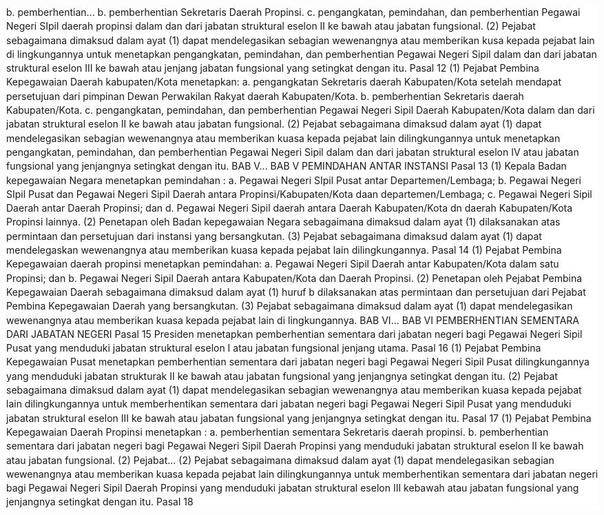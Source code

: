 b. pemberhentian...
b. pemberhentian Sekretaris Daerah Propinsi.
c. pengangkatan, pemindahan, dan pemberhentian Pegawai Negeri SIpil daerah propinsi dalam dan dari jabatan struktural eselon II ke bawah atau jabatan fungsional.
(2) Pejabat sebagaimana dimaksud dalam ayat (1) dapat mendelegasikan sebagian wewenangnya atau memberikan kusa kepada pejabat lain di lingkungannya untuk menetapkan pengangkatan, pemindahan, dan pemberhentian Pegawai Negeri Sipil dalam dan dari jabatan struktural eselon III ke bawah atau jenjang jabatan fungsional yang setingkat dengan itu.
Pasal 12
(1) Pejabat Pembina Kepegawaian Daerah kabupaten/Kota menetapkan:
a. pengangkatan Sekretaris daerah Kabupaten/Kota setelah mendapat persetujuan dari pimpinan Dewan Perwakilan Rakyat daerah Kabupaten/Kota.
b. pemberhentian Sekretaris daerah Kabupaten/Kota.
c. pengangkatan, pemindahan, dan pemberhentian Pegawai Negeri Sipil Daerah Kabupaten/Kota dalam dan dari jabatan struktural eselon II ke bawah atau jabatan fungsional.
(2) Pejabat sebagaimana dimaksud dalam ayat (1) dapat mendelegasikan sebagian wewenangnya atau memberikan kuasa kepada pejabat lain dilingkungannya untuk menetapkan pengangkatan, pemindahan, dan pemberhentian Pegawai Negeri Sipil dalam dan dari jabatan struktural eselon IV atau jabatan fungsional yang jenjangnya setingkat dengan itu. BAB V...
BAB V PEMINDAHAN ANTAR INSTANSI
Pasal 13
(1) Kepala Badan kepegawaian Negara menetapkan pemindahan :
a. Pegawai Negeri SIpil Pusat antar Departemen/Lembaga;
b. Pegawai Negeri SIpil Pusat dan Pegawai Negeri Sipil Daerah antara Propinsi/Kabupaten/Kota daan departemen/Lembaga;
c. Pegawai Negeri Sipil Daerah antar Daerah Propinsi; dan
d. Pegawai Negeri Sipil daerah antara Daerah Kabupaten/Kota dn daerah Kabupaten/Kota Propinsi lainnya.
(2) Penetapan oleh Badan kepegawaian Negara sebagaimana dimaksud dalam ayat (1) dilaksanakan atas permintaan dan persetujuan dari instansi yang bersangkutan.
(3) Pejabat sebagaimana dimaksud dalam ayat (1) dapat mendelegaskan wewenangnya atau memberikan kuasa kepada pejabat lain dilingkungannya.
Pasal 14
(1) Pejabat Pembina Kepegawaian daerah propinsi menetapkan pemindahan:
a. Pegawai Negeri Sipil Daerah antar Kabupaten/Kota dalam satu Propinsi; dan
b. Pegawai Negeri Sipil Daerah antara Kabupaten/Kota dan Daerah Propinsi.
(2) Penetapan oleh Pejabat Pembina Kepegawaian Daerah sebagaimana dimaksud dalam ayat (1) huruf b dilaksanakan atas permintaan dan persetujuan dari Pejabat Pembina Kepegawaian Daerah yang bersangkutan.
(3) Pejabat sebagaimana dimaksud dalam ayat (1) dapat mendelegasikan wewenangnya atau memberikan kuasa kepada pejabat lain di lingkungannya. BAB VI...
BAB VI PEMBERHENTIAN SEMENTARA DARI JABATAN NEGERI
Pasal 15
Presiden menetapkan pemberhentian sementara dari jabatan negeri bagi Pegawai Negeri Sipil Pusat yang menduduki jabatan struktural eselon I atau jabatan fungsional jenjang utama.
Pasal 16
(1) Pejabat Pembina Kepegawaian Pusat menetapkan pemberhentian sementara dari jabatan negeri bagi Pegawai Negeri Sipil Pusat dilingkungannya yang menduduki jabatan strukturak II ke bawah atau jabatan fungsional yang jenjangnya setingkat dengan itu.
(2) Pejabat sebagaimana dimaksud dalam ayat (1) dapat mendelegasikan sebagian wewenangnya atau memberikan kuasa kepada pejabat lain dilingkungannya untuk memberhentikan sementara dari jabatan negeri bagi Pegawai Negeri Sipil Pusat yang menduduki jabatan struktural eselon III ke bawah atau jabatan fungsional yang jenjangnya setingkat dengan itu.
Pasal 17
(1) Pejabat Pembina Kepegawaian Daerah Propinsi menetapkan :
a. pemberhentian sementara Sekretaris daerah propinsi.
b. pemberhentian sementara dari jabatan negeri bagi Pegawai Negeri Sipil Daerah Propinsi yang menduduki jabatan struktural eselon II ke bawah atau jabatan fungsional.
(2) Pejabat...
(2) Pejabat sebagaimana dimaksud dalam ayat (1) dapat mendelegasikan sebagian wewenangnya atau memberikan kuasa kepada pejabat lain dilingkungannya untuk memberhentikan sementara dari jabatan negeri bagi Pegawai Negeri Sipil Daerah Propinsi yang menduduki jabatan struktural eselon III kebawah atau jabatan fungsional yang jenjangnya setingkat dengan itu.
Pasal 18
